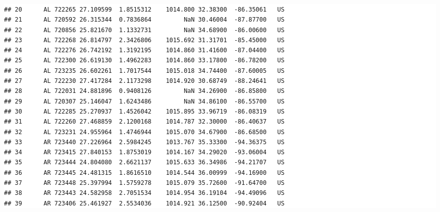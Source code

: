     ## 20      AL 722265 27.109599  1.8515312    1014.800 32.38300  -86.35061   US
    ## 21      AL 720592 26.315344  0.7836864         NaN 30.46004  -87.87700   US
    ## 22      AL 720856 25.821670  1.1332731         NaN 34.68900  -86.00600   US
    ## 23      AL 722268 26.814797  2.3426806    1015.692 31.31701  -85.45000   US
    ## 24      AL 722276 26.742192  1.3192195    1014.860 31.41600  -87.04400   US
    ## 25      AL 722300 26.619130  1.4962283    1014.860 33.17800  -86.78200   US
    ## 26      AL 723235 26.602261  1.7017544    1015.018 34.74400  -87.60005   US
    ## 27      AL 722230 27.417284  2.1173298    1014.920 30.68749  -88.24641   US
    ## 28      AL 722031 24.881896  0.9408126         NaN 34.26900  -86.85800   US
    ## 29      AL 720307 25.146047  1.6243486         NaN 34.86100  -86.55700   US
    ## 30      AL 722285 25.270937  1.4526042    1015.895 33.96719  -86.08319   US
    ## 31      AL 722260 27.468859  2.1200168    1014.787 32.30000  -86.40637   US
    ## 32      AL 723231 24.955964  1.4746944    1015.070 34.67900  -86.68500   US
    ## 33      AR 723440 27.226964  2.5984245    1013.767 35.33300  -94.36375   US
    ## 34      AR 723415 27.840153  1.8753019    1014.167 34.29020  -93.06004   US
    ## 35      AR 723444 24.804080  2.6621137    1015.633 36.34986  -94.21707   US
    ## 36      AR 723445 24.481315  1.8616510    1014.544 36.00999  -94.16900   US
    ## 37      AR 723448 25.397994  1.5759278    1015.079 35.72600  -91.64700   US
    ## 38      AR 723443 24.582958  2.7051534    1014.954 36.19104  -94.49096   US
    ## 39      AR 723406 25.461927  2.5534036    1014.921 36.12500  -90.92404   US